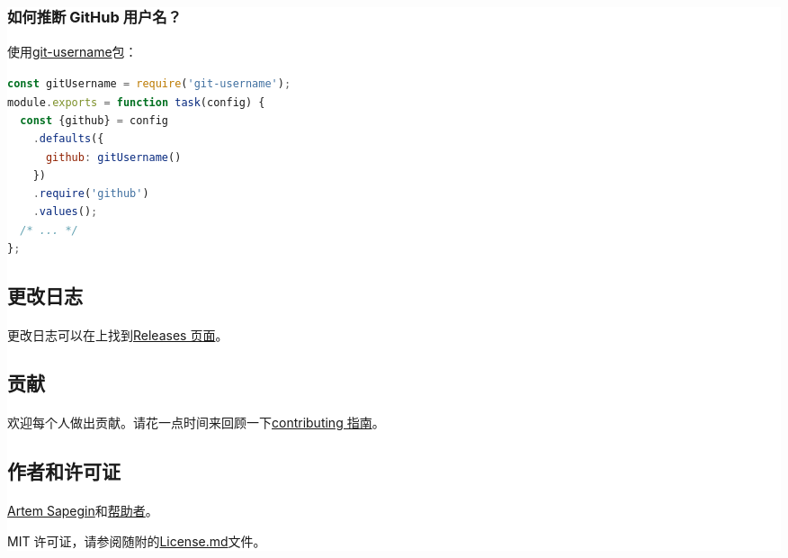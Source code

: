 ### 如何推断 GitHub 用户名？

使用[git-username](https://github.com/jonschlinkert/git-username)包：

```js
const gitUsername = require('git-username');
module.exports = function task(config) {
  const {github} = config
    .defaults({
      github: gitUsername()
    })
    .require('github')
    .values();
  /* ... */
};
```

## 更改日志

更改日志可以在上找到[Releases 页面](https://github.com/sapegin/mrm/releases)。

## 贡献

欢迎每个人做出贡献。请花一点时间来回顾一下[contributing 指南](Contributing.md)。

## 作者和许可证

[Artem Sapegin](http://sapegin.me)和[帮助者](https://github.com/sapegin/mrm/graphs/contributors)。

MIT 许可证，请参阅随附的[License.md](License.md)文件。
